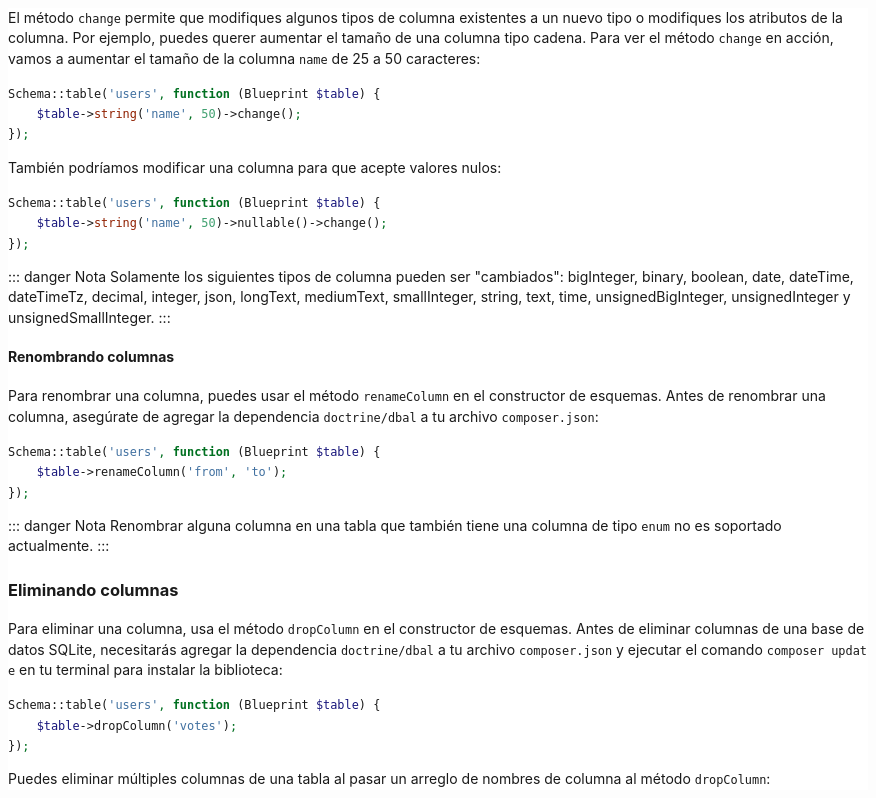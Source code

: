 El método `change` permite que modifiques algunos tipos de columna existentes a un nuevo tipo o modifiques los atributos de la columna. Por ejemplo, puedes querer aumentar el tamaño de una columna tipo cadena. Para ver el método `change` en acción, vamos a aumentar el tamaño de la columna `name` de 25 a 50 caracteres:

```php
Schema::table('users', function (Blueprint $table) {
    $table->string('name', 50)->change();
});
```

También podríamos modificar una columna para que acepte valores nulos:

```php
Schema::table('users', function (Blueprint $table) {
    $table->string('name', 50)->nullable()->change();
});
```

::: danger Nota
Solamente los siguientes tipos de columna pueden ser "cambiados": bigInteger, binary, boolean, date, dateTime, dateTimeTz, decimal, integer, json, longText, mediumText, smallInteger, string, text, time, unsignedBigInteger, unsignedInteger y unsignedSmallInteger.
:::

#### Renombrando columnas

Para renombrar una columna, puedes usar el método `renameColumn` en el constructor de esquemas. Antes de renombrar una columna, asegúrate de agregar la dependencia `doctrine/dbal` a tu archivo `composer.json`:

```php
Schema::table('users', function (Blueprint $table) {
    $table->renameColumn('from', 'to');
});
```

::: danger Nota
Renombrar alguna columna en una tabla que también tiene una columna de tipo `enum` no es soportado actualmente.
:::

<a name="dropping-columns"></a>
### Eliminando columnas

Para eliminar una columna, usa el método `dropColumn` en el constructor de esquemas. Antes de eliminar columnas de una base de datos SQLite, necesitarás agregar la dependencia `doctrine/dbal` a tu archivo `composer.json` y ejecutar el comando `composer update` en tu terminal para instalar la biblioteca:

```php
Schema::table('users', function (Blueprint $table) {
    $table->dropColumn('votes');
});
```

Puedes eliminar múltiples columnas de una tabla al pasar un arreglo de nombres de columna al método `dropColumn`:
